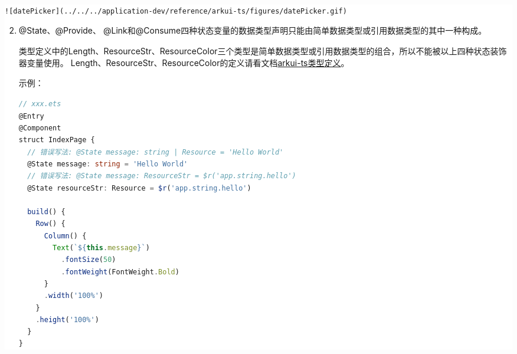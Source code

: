     ![datePicker](../../../application-dev/reference/arkui-ts/figures/datePicker.gif)

2. @State、@Provide、 @Link和@Consume四种状态变量的数据类型声明只能由简单数据类型或引用数据类型的其中一种构成。

    类型定义中的Length、ResourceStr、ResourceColor三个类型是简单数据类型或引用数据类型的组合，所以不能被以上四种状态装饰器变量使用。
    Length、ResourceStr、ResourceColor的定义请看文档[arkui-ts类型定义](../../../application-dev/reference/arkui-ts/ts-types.md)。

    示例：

    ```ts
    // xxx.ets
    @Entry
    @Component
    struct IndexPage {
      // 错误写法: @State message: string | Resource = 'Hello World'
      @State message: string = 'Hello World'
      // 错误写法: @State message: ResourceStr = $r('app.string.hello')
      @State resourceStr: Resource = $r('app.string.hello')

      build() {
        Row() {
          Column() {
            Text(`${this.message}`)
              .fontSize(50)
              .fontWeight(FontWeight.Bold)
          }
          .width('100%')
        }
        .height('100%')
      }
    }
    ```
